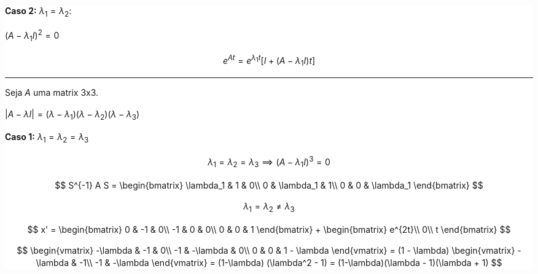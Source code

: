 **Caso 2:** $\lambda_1 = \lambda_2$:

$(A - \lambda_1 I)^2 = 0$

$$
e^{At} = e^{\lambda_1 t} [I + (A - \lambda_1 I) t]
$$

---

Seja $A$ uma matrix 3x3.

$|A - \lambda I| = (\lambda - \lambda_1)(\lambda - \lambda_2)(\lambda - \lambda_3)$

**Caso 1:** $\lambda_1 = \lambda_2 = \lambda_3$

$$
\lambda_1 = \lambda_2 = \lambda_3 \implies (A - \lambda_1 I)^3 = 0
$$

$$
S^{-1} A S = \begin{bmatrix}
\lambda_1 & 1 & 0\\
0 & \lambda_1 & 1\\
0 & 0 & \lambda_1
\end{bmatrix}
$$

$$
\lambda_1 = \lambda_2 \ne \lambda_3
$$

$$
x' = \begin{bmatrix}
0 & -1 & 0\\
-1 & 0 & 0\\
0 & 0 & 1
\end{bmatrix} + \begin{bmatrix}
e^{2t}\\
0\\
t
\end{bmatrix}
$$

$$
\begin{vmatrix}
-\lambda & -1 & 0\\
-1 & -\lambda & 0\\
0 & 0 & 1 - \lambda
\end{vmatrix} =
(1 - \lambda) \begin{vmatrix}
-\lambda & -1\\
-1 & -\lambda
\end{vmatrix}
= (1-\lambda) (\lambda^2 - 1) = (1-\lambda)(\lambda - 1)(\lambda + 1)
$$
